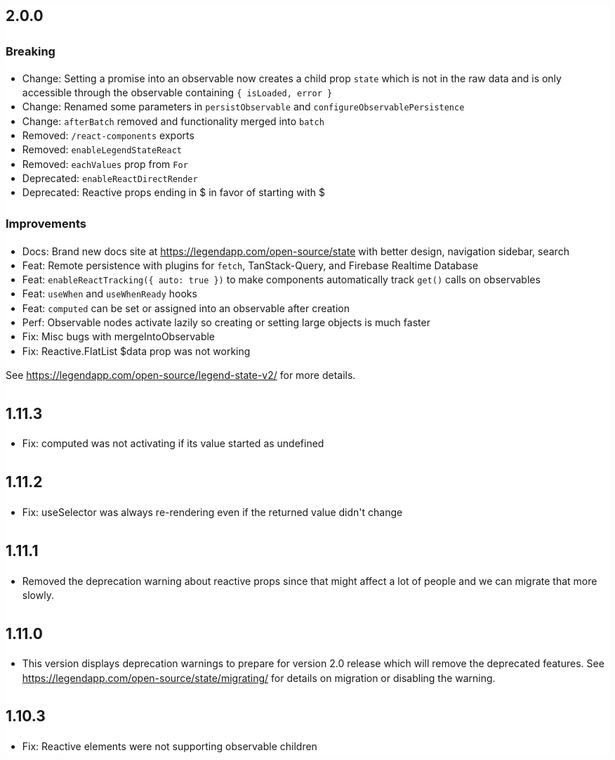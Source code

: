 ## 2.0.0

### Breaking
- Change: Setting a promise into an observable now creates a child prop `state` which is not in the raw data and is only accessible through the observable containing `{ isLoaded, error }`
- Change: Renamed some parameters in `persistObservable` and `configureObservablePersistence`
- Change: `afterBatch` removed and functionality merged into `batch`
- Removed: `/react-components` exports
- Removed: `enableLegendStateReact`
- Removed: `eachValues` prop from `For`
- Deprecated: `enableReactDirectRender`
- Deprecated: Reactive props ending in $ in favor of starting with $

### Improvements
- Docs: Brand new docs site at https://legendapp.com/open-source/state with better design, navigation sidebar, search
- Feat: Remote persistence with plugins for `fetch`, TanStack-Query, and Firebase Realtime Database
- Feat: `enableReactTracking({ auto: true })` to make components automatically track `get()` calls on observables
- Feat: `useWhen` and `useWhenReady` hooks
- Feat: `computed` can be set or assigned into an observable after creation
- Perf: Observable nodes activate lazily so creating or setting large objects is much faster
- Fix: Misc bugs with mergeIntoObservable
- Fix: Reactive.FlatList $data prop was not working

See https://legendapp.com/open-source/legend-state-v2/ for more details.

## 1.11.3

- Fix: computed was not activating if its value started as undefined

## 1.11.2

- Fix: useSelector was always re-rendering even if the returned value didn't change

## 1.11.1

- Removed the deprecation warning about reactive props since that might affect a lot of people and we can migrate that more slowly.

## 1.11.0

- This version displays deprecation warnings to prepare for version 2.0 release which will remove the deprecated features. See https://legendapp.com/open-source/state/migrating/ for details on migration or disabling the warning.

## 1.10.3

- Fix: Reactive elements were not supporting observable children
